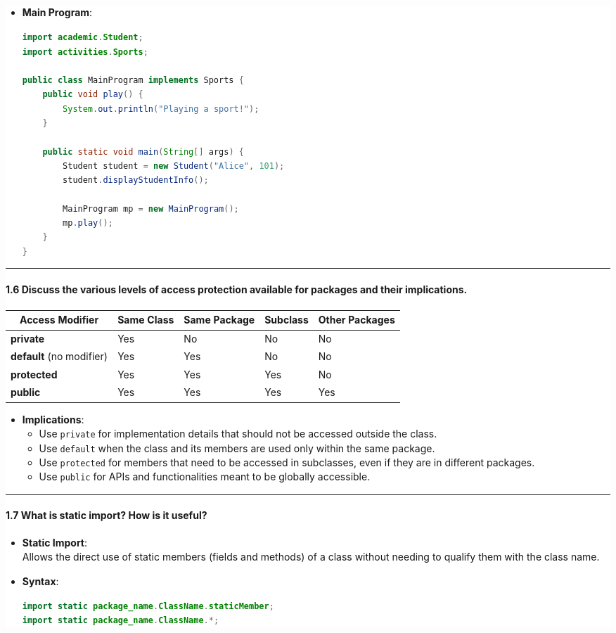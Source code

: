 - **Main Program**:
  ```java
  import academic.Student;
  import activities.Sports;

  public class MainProgram implements Sports {
      public void play() {
          System.out.println("Playing a sport!");
      }

      public static void main(String[] args) {
          Student student = new Student("Alice", 101);
          student.displayStudentInfo();

          MainProgram mp = new MainProgram();
          mp.play();
      }
  }
  ```

---

#### **1.6 Discuss the various levels of access protection available for packages and their implications.**

| **Access Modifier** | **Same Class** | **Same Package** | **Subclass** | **Other Packages** |
|----------------------|----------------|------------------|--------------|--------------------|
| **private**          | Yes            | No               | No           | No                 |
| **default** (no modifier) | Yes      | Yes              | No           | No                 |
| **protected**        | Yes            | Yes              | Yes          | No                 |
| **public**           | Yes            | Yes              | Yes          | Yes                |

- **Implications**:
  - Use `private` for implementation details that should not be accessed outside the class.
  - Use `default` when the class and its members are used only within the same package.
  - Use `protected` for members that need to be accessed in subclasses, even if they are in different packages.
  - Use `public` for APIs and functionalities meant to be globally accessible.

---

#### **1.7 What is static import? How is it useful?**
- **Static Import**:  
  Allows the direct use of static members (fields and methods) of a class without needing to qualify them with the class name.

- **Syntax**:
  ```java
  import static package_name.ClassName.staticMember;
  import static package_name.ClassName.*;
  ```
